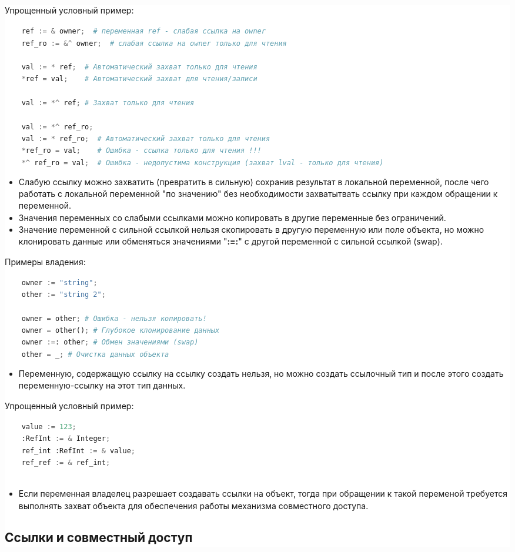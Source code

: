 Упрощенный условный пример:
```python
    ref := & owner;  # переменная ref - слабая ссылка на owner
    ref_ro := &^ owner;  # слабая ссылка на owner только для чтения

    val := * ref;  # Автоматический захват только для чтения 
    *ref = val;    # Автоматический захват для чтения/записи

    val := *^ ref; # Захват только для чтения

    val := *^ ref_ro; 
    val := * ref_ro;  # Автоматический захват только для чтения
    *ref_ro = val;    # Ошибка - ссылка только для чтения !!!
    *^ ref_ro = val;  # Ошибка - недопустима конструкция (захват lval - только для чтения)
```

- Слабую ссылку можно захватить (превратить в сильную) сохранив результат в локальной переменной,
    после чего работать с локальной переменной "по значению" 
    без необходимости захватытвать ссылку при каждом обращении к переменной.
- Значения переменных со слабыми ссылками можно копировать в другие переменные без ограничений.
- Значение переменной с сильной ссылкой нельзя скопировать в другую переменную или поле объекта, 
но можно клонировать данные или обменяться значениями "**:=:**" с другой переменной с сильной ссылкой (swap).

Примеры владения:
```python
    owner := "string";
    other := "string 2";

    owner = other; # Ошибка - нельзя копировать!
    owner = other(); # Глубокое клонирование данных
    owner :=: other; # Обмен значениями (swap)
    other = _; # Очистка данных объекта

```
 
- Переменную, содержащую ссылку на ссылку создать нельзя, 
но можно создать ссылочный тип и после этого создать переменную-ссылку на этот тип данных.

Упрощенный условный пример:
```python
    value := 123;
    :RefInt := & Integer;
    ref_int :RefInt := & value;
    ref_ref := & ref_int;
    
```

- Если переменная владелец разрешает создавать ссылки на объект, тогда при обращении к такой переменой 
требуется выполнять захват объекта для обеспечения работы механизма совместного доступа.

## Ссылки и совместный доступ
